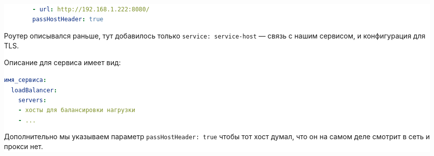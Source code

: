 ```yaml
        - url: http://192.168.1.222:8080/
        passHostHeader: true 
```

Роутер описывался раньше, тут добавилось только `service: service-host` — связь с нашим сервисом, и конфигурация для TLS.

Описание для сервиса имеет вид:

```yaml
имя_сервиса:
  loadBalancer:
    servers:
    - хосты для балансировки нагрузки
    - ...
```

Дополнительно мы указываем параметр `passHostHeader: true` чтобы тот хост думал, что он на самом деле смотрит в сеть и прокси нет.